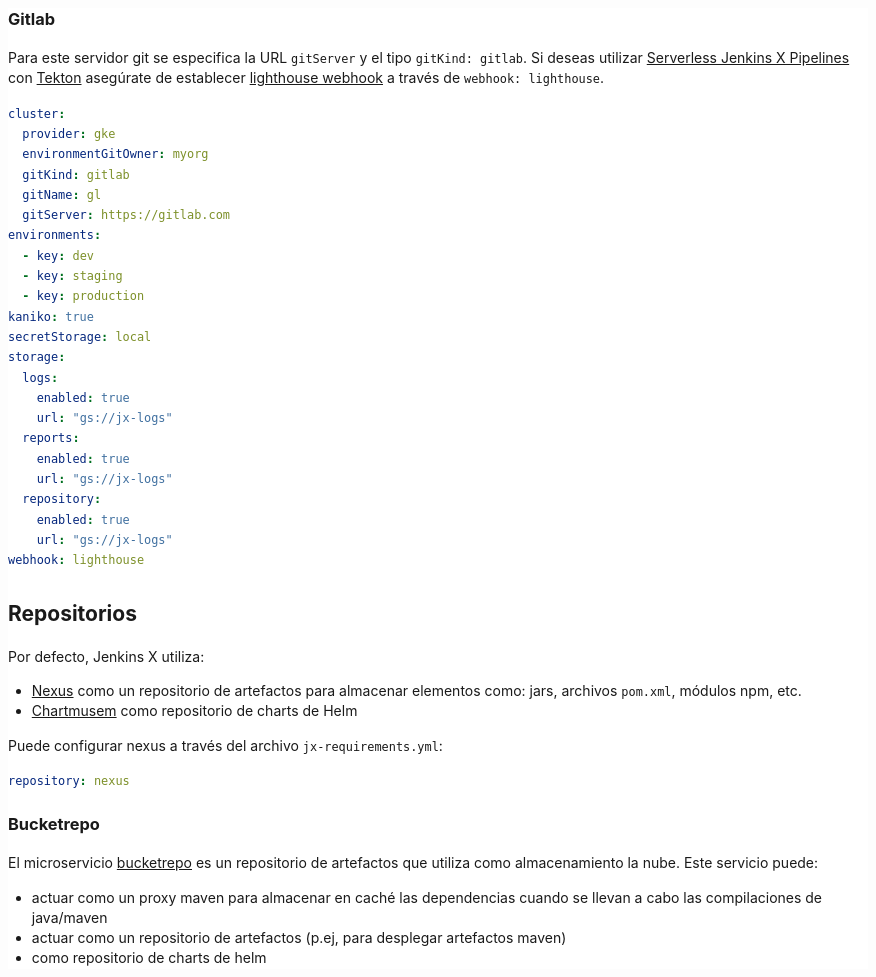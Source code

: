 
### Gitlab

Para este servidor git se especifica la URL `gitServer` y el tipo `gitKind: gitlab`. Si deseas utilizar [Serverless Jenkins X Pipelines](/es/about/concepts/jenkins-x-pipelines/) con [Tekton](https://tekton.dev/) asegúrate de establecer [lighthouse webhook](#webhook) a través de `webhook: lighthouse`.

```yaml
cluster:
  provider: gke
  environmentGitOwner: myorg
  gitKind: gitlab
  gitName: gl
  gitServer: https://gitlab.com
environments:
  - key: dev
  - key: staging
  - key: production
kaniko: true
secretStorage: local
storage:
  logs:
    enabled: true
    url: "gs://jx-logs"
  reports:
    enabled: true
    url: "gs://jx-logs"
  repository:
    enabled: true
    url: "gs://jx-logs"
webhook: lighthouse
```

## Repositorios

Por defecto, Jenkins X utiliza:

* [Nexus](https://www.sonatype.com/nexus-repository-oss) como un repositorio de artefactos para almacenar elementos como: jars, archivos `pom.xml`, módulos npm, etc.
* [Chartmusem](https://chartmuseum.com/) como repositorio de charts de Helm

Puede configurar nexus a través del archivo `jx-requirements.yml`:

```yaml
repository: nexus
```

### Bucketrepo

El microservicio [bucketrepo](https://github.com/jenkins-x/bucketrepo) es un repositorio de artefactos que utiliza como almacenamiento la nube. Este servicio puede:

* actuar como un proxy maven para almacenar en caché las dependencias cuando se llevan a cabo las compilaciones de java/maven
* actuar como un repositorio de artefactos (p.ej, para desplegar artefactos maven)
* como repositorio de charts de helm
